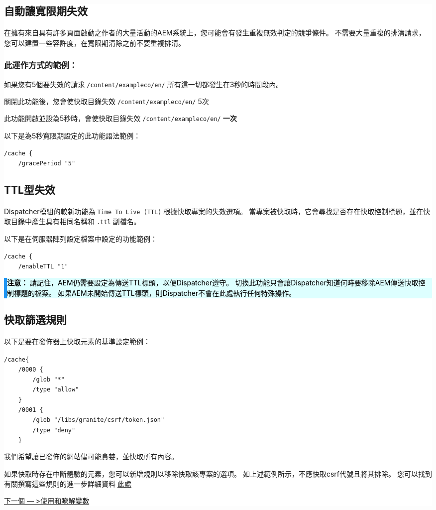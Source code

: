 
## 自動讓寬限期失效

在擁有來自具有許多頁面啟動之作者的大量活動的AEM系統上，您可能會有發生重複無效判定的競爭條件。 不需要大量重複的排清請求，您可以建置一些容許度，在寬限期清除之前不要重複排清。

### 此運作方式的範例：

如果您有5個要失效的請求 `/content/exampleco/en/` 所有這一切都發生在3秒的時間段內。

關閉此功能後，您會使快取目錄失效 `/content/exampleco/en/` 5次

此功能開啟並設為5秒時，會使快取目錄失效 `/content/exampleco/en/` <b>一次</b>

以下是為5秒寬限期設定的此功能語法範例：

```
/cache { 
    /gracePeriod "5"
```

## TTL型失效

Dispatcher模組的較新功能為 `Time To Live (TTL)` 根據快取專案的失效選項。 當專案被快取時，它會尋找是否存在快取控制標題，並在快取目錄中產生具有相同名稱和 `.ttl` 副檔名。

以下是在伺服器陣列設定檔案中設定的功能範例：

```
/cache { 
    /enableTTL "1"
```

<div style="color: #000;border-left: 6px solid #2196F3;background-color:#ddffff;"><b>注意：</b>
請記住，AEM仍需要設定為傳送TTL標頭，以便Dispatcher遵守。 切換此功能只會讓Dispatcher知道何時要移除AEM傳送快取控制標題的檔案。 如果AEM未開始傳送TTL標頭，則Dispatcher不會在此處執行任何特殊操作。
</div>

## 快取篩選規則

以下是要在發佈器上快取元素的基準設定範例：

```
/cache{ 
    /0000 { 
        /glob "*" 
        /type "allow" 
    } 
    /0001 { 
        /glob "/libs/granite/csrf/token.json" 
        /type "deny" 
    }
```

我們希望讓已發佈的網站儘可能貪婪，並快取所有內容。

如果快取時存在中斷體驗的元素，您可以新增規則以移除快取該專案的選項。 如上述範例所示，不應快取csrf代號且將其排除。 您可以找到有關撰寫這些規則的進一步詳細資料 [此處](https://experienceleague.adobe.com/docs/experience-manager-dispatcher/using/configuring/dispatcher-configuration.html?lang=en#configuring-the-dispatcher-cache-cache)

[下一個 — >使用和瞭解變數](./variables.md)
